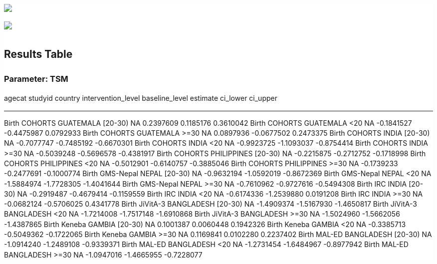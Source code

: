 ![](/tmp/a19c6bd5-8d18-4c84-bc81-0688fd9ef7cf/4b176f69-3e66-4749-85af-6b422ffe5d63/REPORT_files/figure-html/plot_ate-1.png)



![](/tmp/a19c6bd5-8d18-4c84-bc81-0688fd9ef7cf/4b176f69-3e66-4749-85af-6b422ffe5d63/REPORT_files/figure-html/plot_par-1.png)

## Results Table

### Parameter: TSM


agecat      studyid          country                        intervention_level   baseline_level      estimate     ci_lower     ci_upper
----------  ---------------  -----------------------------  -------------------  ---------------  -----------  -----------  -----------
Birth       COHORTS          GUATEMALA                      [20-30)              NA                 0.2397609    0.1185176    0.3610042
Birth       COHORTS          GUATEMALA                      <20                  NA                -0.1841527   -0.4475987    0.0792933
Birth       COHORTS          GUATEMALA                      >=30                 NA                 0.0897936   -0.0677502    0.2473375
Birth       COHORTS          INDIA                          [20-30)              NA                -0.7077747   -0.7485192   -0.6670301
Birth       COHORTS          INDIA                          <20                  NA                -0.9923725   -1.1093037   -0.8754414
Birth       COHORTS          INDIA                          >=30                 NA                -0.5039248   -0.5696578   -0.4381917
Birth       COHORTS          PHILIPPINES                    [20-30)              NA                -0.2215875   -0.2712752   -0.1718998
Birth       COHORTS          PHILIPPINES                    <20                  NA                -0.5012901   -0.6140757   -0.3885046
Birth       COHORTS          PHILIPPINES                    >=30                 NA                -0.1739233   -0.2477691   -0.1000774
Birth       GMS-Nepal        NEPAL                          [20-30)              NA                -0.9632194   -1.0592019   -0.8672369
Birth       GMS-Nepal        NEPAL                          <20                  NA                -1.5884974   -1.7728305   -1.4041644
Birth       GMS-Nepal        NEPAL                          >=30                 NA                -0.7610962   -0.9727616   -0.5494308
Birth       IRC              INDIA                          [20-30)              NA                -0.2919487   -0.4679414   -0.1159559
Birth       IRC              INDIA                          <20                  NA                -0.6174336   -1.2539880    0.0191208
Birth       IRC              INDIA                          >=30                 NA                -0.0682124   -0.5706025    0.4341778
Birth       JiVitA-3         BANGLADESH                     [20-30)              NA                -1.4909374   -1.5167930   -1.4650817
Birth       JiVitA-3         BANGLADESH                     <20                  NA                -1.7214008   -1.7517148   -1.6910868
Birth       JiVitA-3         BANGLADESH                     >=30                 NA                -1.5024960   -1.5662056   -1.4387865
Birth       Keneba           GAMBIA                         [20-30)              NA                 0.1001387    0.0060448    0.1942326
Birth       Keneba           GAMBIA                         <20                  NA                -0.3385713   -0.5049362   -0.1722065
Birth       Keneba           GAMBIA                         >=30                 NA                 0.1169841    0.0102280    0.2237402
Birth       MAL-ED           BANGLADESH                     [20-30)              NA                -1.0914240   -1.2489108   -0.9339371
Birth       MAL-ED           BANGLADESH                     <20                  NA                -1.2731454   -1.6484967   -0.8977942
Birth       MAL-ED           BANGLADESH                     >=30                 NA                -1.0947016   -1.4665955   -0.7228077